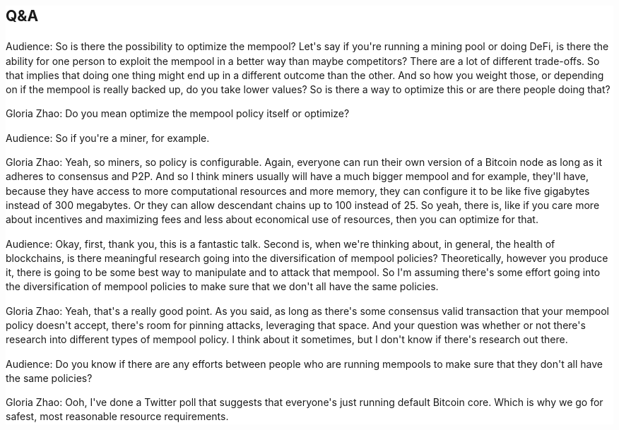 ## Q&A

Audience:
So is there the possibility to optimize the mempool?
Let's say if you're running a mining pool or doing DeFi, is there the ability for one person to exploit the mempool in a better way than maybe competitors?
There are a lot of different trade-offs.
So that implies that doing one thing might end up in a different outcome than the other.
And so how you weight those, or depending on if the mempool is really backed up, do you take lower values?
So is there a way to optimize this or are there people doing that?

Gloria Zhao:
Do you mean optimize the mempool policy itself or optimize?

Audience:
So if you're a miner, for example.

Gloria Zhao:
Yeah, so miners, so policy is configurable.
Again, everyone can run their own version of a Bitcoin node as long as it adheres to consensus and P2P.
And so I think miners usually will have a much bigger mempool and for example, they'll have, because they have access to more computational resources and more memory, they can configure it to be like five gigabytes instead of 300 megabytes.
Or they can allow descendant chains up to 100 instead of 25.
So yeah, there is, like if you care more about incentives and maximizing fees and less about economical use of resources, then you can optimize for that.

Audience:
Okay, first, thank you, this is a fantastic talk.
Second is, when we're thinking about, in general, the health of blockchains, is there meaningful research going into the diversification of mempool policies?
Theoretically, however you produce it, there is going to be some best way to manipulate and to attack that mempool.
So I'm assuming there's some effort going into the diversification of mempool policies to make sure that we don't all have the same policies.

Gloria Zhao:
Yeah, that's a really good point.
As you said, as long as there's some consensus valid transaction that your mempool policy doesn't accept, there's room for pinning attacks, leveraging that space.
And your question was whether or not there's research into different types of mempool policy.
I think about it sometimes, but I don't know if there's research out there.

Audience:
Do you know if there are any efforts between people who are running mempools to make sure that they don't all have the same policies?

Gloria Zhao:
Ooh, I've done a Twitter poll that suggests that everyone's just running default Bitcoin core.
Which is why we go for safest, most reasonable resource requirements.

